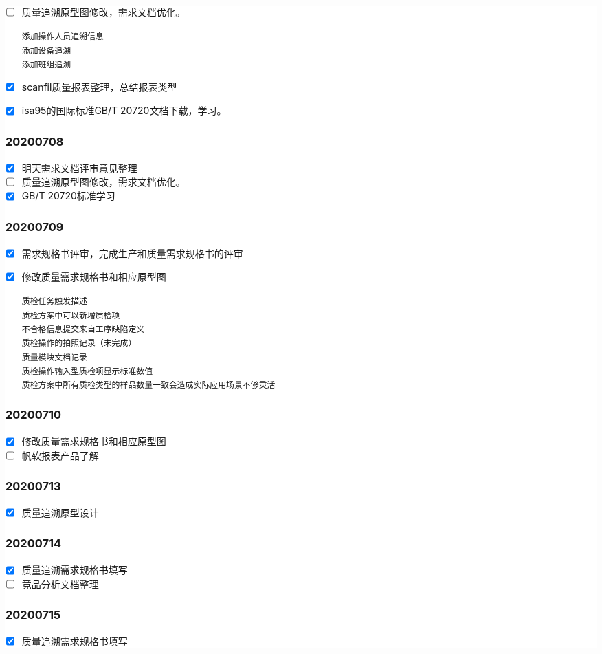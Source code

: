 + [ ] 质量追溯原型图修改，需求文档优化。

  ~~~
  添加操作人员追溯信息
  添加设备追溯
  添加班组追溯
  ~~~

  

+ [x] scanfil质量报表整理，总结报表类型

+ [x] isa95的国际标准GB/T 20720文档下载，学习。

  

### 20200708

+ [x] 明天需求文档评审意见整理
+ [ ] 质量追溯原型图修改，需求文档优化。
+ [x] GB/T 20720标准学习

### 20200709

+ [x] 需求规格书评审，完成生产和质量需求规格书的评审

+ [x] 修改质量需求规格书和相应原型图

  ~~~
  质检任务触发描述
  质检方案中可以新增质检项
  不合格信息提交来自工序缺陷定义
  质检操作的拍照记录（未完成）
  质量模块文档记录
  质检操作输入型质检项显示标准数值
  质检方案中所有质检类型的样品数量一致会造成实际应用场景不够灵活
  ~~~

  

### 20200710

+ [x] 修改质量需求规格书和相应原型图
+ [ ] 帆软报表产品了解

### 20200713

+ [x] 质量追溯原型设计

### 20200714

+ [x] 质量追溯需求规格书填写
+ [ ] 竞品分析文档整理

### 20200715

+ [x] 质量追溯需求规格书填写
